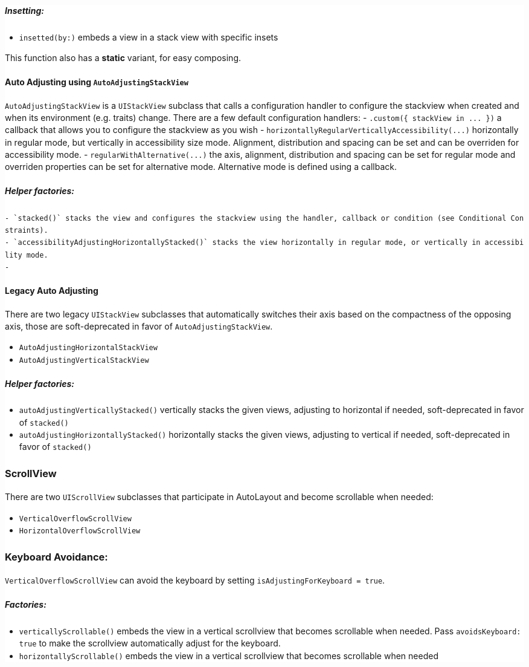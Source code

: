 ##### Insetting:
- `insetted(by:)` embeds a view in a stack view with specific insets

This function also has a **static** variant, for easy composing.

#### Auto Adjusting using `AutoAdjustingStackView`

`AutoAdjustingStackView` is a `UIStackView` subclass that calls a configuration handler to configure the stackview when created and when its environment (e.g. traits) change. There are a few default configuration handlers:
	- `.custom({ stackView in ... })`  a callback that allows you to configure the stackview as you wish
	- `horizontallyRegularVerticallyAccessibility(...)` horizontally in regular mode, but vertically in accessibility size mode. Alignment, distribution and spacing can be set and can be overriden for accessibility mode.
	- `regularWithAlternative(...)` the axis, alignment, distribution and spacing can be set for regular mode and overriden properties can be set for alternative mode. Alternative mode is defined using a callback.

##### Helper factories:
	- `stacked()` stacks the view and configures the stackview using the handler, callback or condition (see Conditional Constraints).
	- `accessibilityAdjustingHorizontallyStacked()` stacks the view horizontally in regular mode, or vertically in accessibility mode.
	- 
 


#### Legacy Auto Adjusting

There are two legacy `UIStackView` subclasses that automatically switches their axis based on the compactness of the opposing axis, those are soft-deprecated in favor of `AutoAdjustingStackView`.
- `AutoAdjustingHorizontalStackView`
- `AutoAdjustingVerticalStackView`

##### Helper factories:
 - `autoAdjustingVerticallyStacked()` vertically stacks the given views, adjusting to horizontal if needed, soft-deprecated in favor of `stacked()`
 - `autoAdjustingHorizontallyStacked()` horizontally stacks the given views, adjusting to vertical if needed, soft-deprecated in favor of `stacked()`

### ScrollView

There are two `UIScrollView` subclasses that participate in AutoLayout and become scrollable when needed:
- `VerticalOverflowScrollView`
- `HorizontalOverflowScrollView`


### Keyboard Avoidance:
`VerticalOverflowScrollView` can avoid the keyboard by setting `isAdjustingForKeyboard = true`.


##### Factories:
- `verticallyScrollable()` embeds the view in a vertical scrollview that becomes scrollable when needed. Pass `avoidsKeyboard: true` to make the scrollview automatically adjust for the keyboard.
- `horizontallyScrollable()` embeds the view in a vertical scrollview that becomes scrollable when needed
